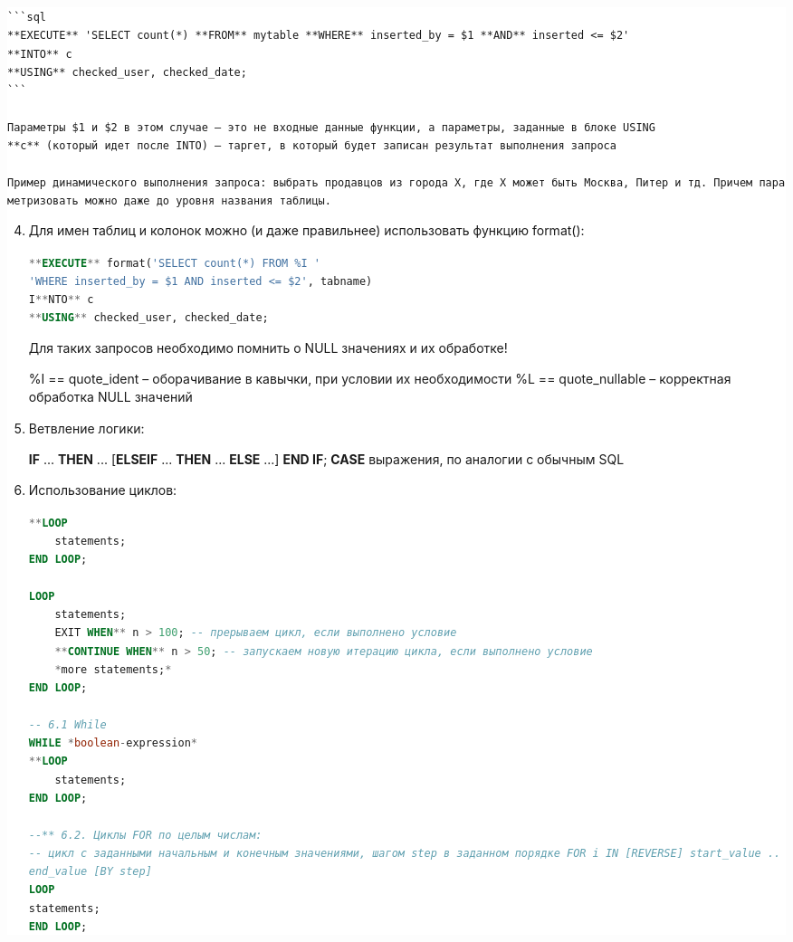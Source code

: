     ```sql
    **EXECUTE** 'SELECT count(*) **FROM** mytable **WHERE** inserted_by = $1 **AND** inserted <= $2'
    **INTO** c
    **USING** checked_user, checked_date;
    ```
    
    Параметры $1 и $2 в этом случае – это не входные данные функции, а параметры, заданные в блоке USING
    **c** (который идет после INTO) – таргет, в который будет записан результат выполнения запроса
    
    Пример динамического выполнения запроса: выбрать продавцов из города Х, где Х может быть Москва, Питер и тд. Причем параметризовать можно даже до уровня названия таблицы. 
    
4.  Для имен таблиц и колонок можно (и даже правильнее) использовать функцию format():
    
    ```sql
    **EXECUTE** format('SELECT count(*) FROM %I '
    'WHERE inserted_by = $1 AND inserted <= $2', tabname)
    I**NTO** c
    **USING** checked_user, checked_date;
    ```
    
    Для таких запросов необходимо помнить о NULL значениях и их обработке!
    
    %I == quote_ident – оборачивание в кавычки, при условии их необходимости
    %L == quote_nullable – корректная обработка NULL значений
    
5. Ветвление логики:
    
    **IF** ... **THEN** ... [**ELSEIF** ... **THEN** ... **ELSE** ...] **END IF**;
    **CASE** выражения, по аналогии с обычным SQL
    
6. Использование циклов:
    
    ```sql
    **LOOP
    	statements;
    END LOOP;
    
    LOOP
    	statements;
    	EXIT WHEN** n > 100; -- прерываем цикл, если выполнено условие
    	**CONTINUE WHEN** n > 50; -- запускаем новую итерацию цикла, если выполнено условие
    	*more statements;*
    END LOOP;
    
    -- 6.1 While
    WHILE *boolean-expression*
    **LOOP
    	statements;
    END LOOP;
    
    --** 6.2. Циклы FOR по целым числам:
    -- цикл с заданными начальным и конечным значениями, шагом step в заданном порядке FOR i IN [REVERSE] start_value .. end_value [BY step]
    LOOP
    statements;
    END LOOP;
    